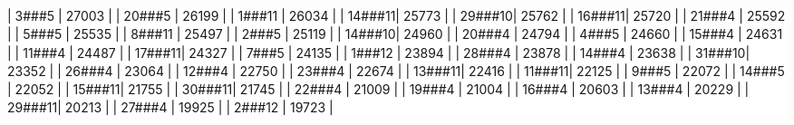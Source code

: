 | 3###5  | 27003 |
| 20###5 | 26199 |
| 1###11 | 26034 |
| 14###11| 25773 |
| 29###10| 25762 |
| 16###11| 25720 |
| 21###4 | 25592 |
| 5###5  | 25535 |
| 8###11 | 25497 |
| 2###5  | 25119 |
| 14###10| 24960 |
| 20###4 | 24794 |
| 4###5  | 24660 |
| 15###4 | 24631 |
| 11###4 | 24487 |
| 17###11| 24327 |
| 7###5  | 24135 |
| 1###12 | 23894 |
| 28###4 | 23878 |
| 14###4 | 23638 |
| 31###10| 23352 |
| 26###4 | 23064 |
| 12###4 | 22750 |
| 23###4 | 22674 |
| 13###11| 22416 |
| 11###11| 22125 |
| 9###5  | 22072 |
| 14###5 | 22052 |
| 15###11| 21755 |
| 30###11| 21745 |
| 22###4 | 21009 |
| 19###4 | 21004 |
| 16###4 | 20603 |
| 13###4 | 20229 |
| 29###11| 20213 |
| 27###4 | 19925 |
| 2###12 | 19723 |